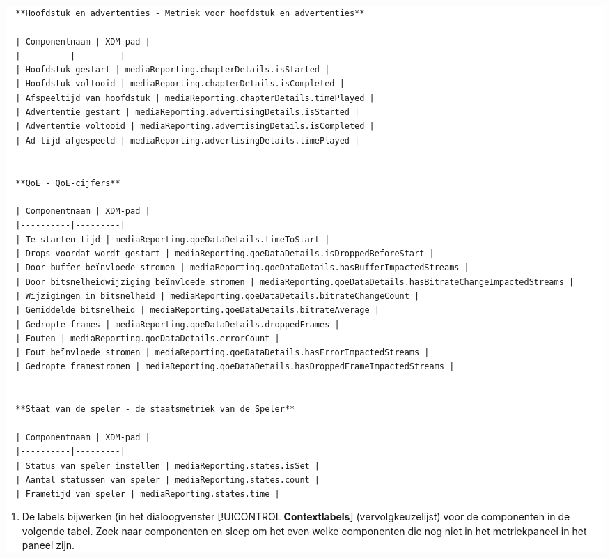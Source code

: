 

      **Hoofdstuk en advertenties - Metriek voor hoofdstuk en advertenties**

      | Componentnaam | XDM-pad |
      |----------|---------|
      | Hoofdstuk gestart | mediaReporting.chapterDetails.isStarted |
      | Hoofdstuk voltooid | mediaReporting.chapterDetails.isCompleted |
      | Afspeeltijd van hoofdstuk | mediaReporting.chapterDetails.timePlayed |
      | Advertentie gestart | mediaReporting.advertisingDetails.isStarted |
      | Advertentie voltooid | mediaReporting.advertisingDetails.isCompleted |
      | Ad-tijd afgespeeld | mediaReporting.advertisingDetails.timePlayed |


      **QoE - QoE-cijfers**

      | Componentnaam | XDM-pad |
      |----------|---------|
      | Te starten tijd | mediaReporting.qoeDataDetails.timeToStart |
      | Drops voordat wordt gestart | mediaReporting.qoeDataDetails.isDroppedBeforeStart |
      | Door buffer beïnvloede stromen | mediaReporting.qoeDataDetails.hasBufferImpactedStreams |
      | Door bitsnelheidwijziging beïnvloede stromen | mediaReporting.qoeDataDetails.hasBitrateChangeImpactedStreams |
      | Wijzigingen in bitsnelheid | mediaReporting.qoeDataDetails.bitrateChangeCount |
      | Gemiddelde bitsnelheid | mediaReporting.qoeDataDetails.bitrateAverage |
      | Gedropte frames | mediaReporting.qoeDataDetails.droppedFrames |
      | Fouten | mediaReporting.qoeDataDetails.errorCount |
      | Fout beïnvloede stromen | mediaReporting.qoeDataDetails.hasErrorImpactedStreams |
      | Gedropte framestromen | mediaReporting.qoeDataDetails.hasDroppedFrameImpactedStreams |


      **Staat van de speler - de staatsmetriek van de Speler**

      | Componentnaam | XDM-pad |
      |----------|---------|
      | Status van speler instellen | mediaReporting.states.isSet |
      | Aantal statussen van speler | mediaReporting.states.count |
      | Frametijd van speler | mediaReporting.states.time |


   1. De labels bijwerken (in het dialoogvenster [!UICONTROL **Contextlabels**] (vervolgkeuzelijst) voor de componenten in de volgende tabel. Zoek naar componenten en sleep om het even welke componenten die nog niet in het metriekpaneel in het paneel zijn.
